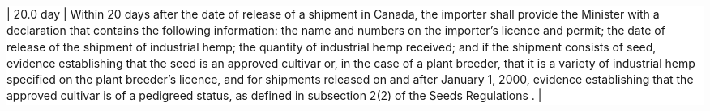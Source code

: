 | 20.0 day   | Within 20 days after the date of release of a shipment in Canada, the importer shall provide the Minister with a declaration that contains the following information: the name and numbers on the importer’s licence and permit; the date of release of the shipment of industrial hemp; the quantity of industrial hemp received; and if the shipment consists of seed, evidence establishing that the seed is an approved cultivar or, in the case of a plant breeder, that it is a variety of industrial hemp specified on the plant breeder’s licence, and for shipments released on and after January 1, 2000, evidence establishing that the approved cultivar is of a pedigreed status, as defined in subsection 2(2) of the  Seeds Regulations .                                                                                                                                                                                                                                                                                                                                                                                                                                                                                                                                                                                                                                                                                                                                                                                                                                                                                                                                                                                                                                                                                                                                                                                                                                                                                                                                                                                                                                                                                                                                                                                                                                                                                                                                                                                                                                                                                                                                                                                                                                                                                                                                                                                                                                                                                                                                                                                                                                                                                                                                                                                                                                                                                                                                                                                                                                                                                                                                                                                                                                                                                                                                                                                                                                                                                                                                                                                                                                                                                                                                                                                                                                                                                                                                                                                                                                                                                                                                                                                                         |